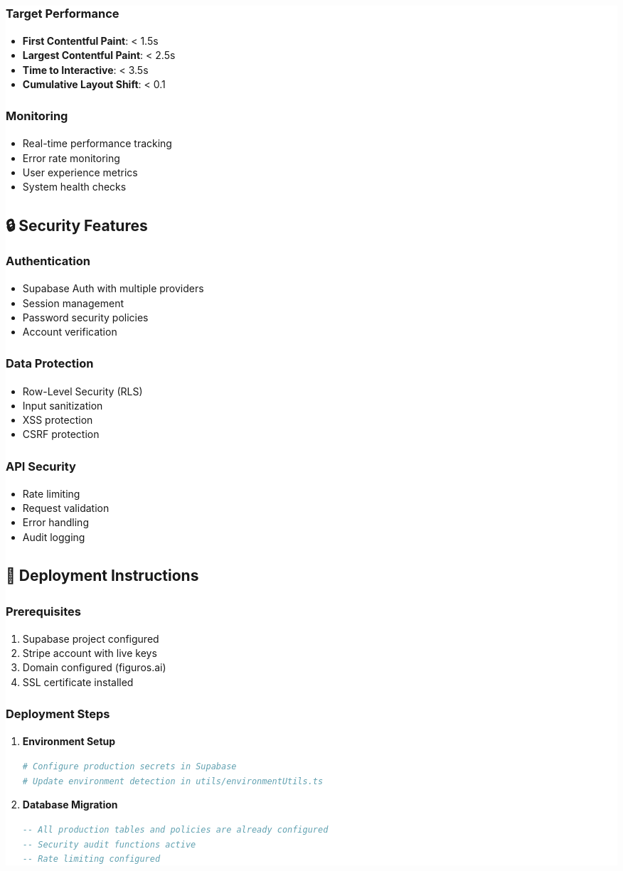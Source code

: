 ### Target Performance
- **First Contentful Paint**: < 1.5s
- **Largest Contentful Paint**: < 2.5s
- **Time to Interactive**: < 3.5s
- **Cumulative Layout Shift**: < 0.1

### Monitoring
- Real-time performance tracking
- Error rate monitoring
- User experience metrics
- System health checks

## 🔒 Security Features

### Authentication
- Supabase Auth with multiple providers
- Session management
- Password security policies
- Account verification

### Data Protection
- Row-Level Security (RLS)
- Input sanitization
- XSS protection
- CSRF protection

### API Security
- Rate limiting
- Request validation
- Error handling
- Audit logging

## 🚀 Deployment Instructions

### Prerequisites
1. Supabase project configured
2. Stripe account with live keys
3. Domain configured (figuros.ai)
4. SSL certificate installed

### Deployment Steps
1. **Environment Setup**
   ```bash
   # Configure production secrets in Supabase
   # Update environment detection in utils/environmentUtils.ts
   ```

2. **Database Migration**
   ```sql
   -- All production tables and policies are already configured
   -- Security audit functions active
   -- Rate limiting configured
   ```
